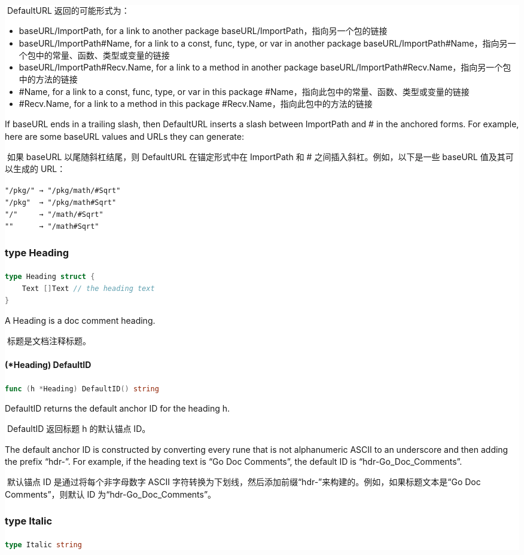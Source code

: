 ​	DefaultURL 返回的可能形式为：

- baseURL/ImportPath, for a link to another package
  baseURL/ImportPath，指向另一个包的链接
- baseURL/ImportPath#Name, for a link to a const, func, type, or var in another package
  baseURL/ImportPath#Name，指向另一个包中的常量、函数、类型或变量的链接
- baseURL/ImportPath#Recv.Name, for a link to a method in another package
  baseURL/ImportPath#Recv.Name，指向另一个包中的方法的链接
- \#Name, for a link to a const, func, type, or var in this package
  \#Name，指向此包中的常量、函数、类型或变量的链接
- \#Recv.Name, for a link to a method in this package
  \#Recv.Name，指向此包中的方法的链接

If baseURL ends in a trailing slash, then DefaultURL inserts a slash between ImportPath and # in the anchored forms. For example, here are some baseURL values and URLs they can generate:

​	如果 baseURL 以尾随斜杠结尾，则 DefaultURL 在锚定形式中在 ImportPath 和 # 之间插入斜杠。例如，以下是一些 baseURL 值及其可以生成的 URL：

```
"/pkg/" → "/pkg/math/#Sqrt"
"/pkg"  → "/pkg/math#Sqrt"
"/"     → "/math/#Sqrt"
""      → "/math#Sqrt"
```

### type Heading 

```go
type Heading struct {
	Text []Text // the heading text
}
```

A Heading is a doc comment heading.

​	标题是文档注释标题。

#### (*Heading) DefaultID

```go
func (h *Heading) DefaultID() string
```

DefaultID returns the default anchor ID for the heading h.

​	DefaultID 返回标题 h 的默认锚点 ID。

The default anchor ID is constructed by converting every rune that is not alphanumeric ASCII to an underscore and then adding the prefix “hdr-”. For example, if the heading text is “Go Doc Comments”, the default ID is “hdr-Go_Doc_Comments”.

​	默认锚点 ID 是通过将每个非字母数字 ASCII 字符转换为下划线，然后添加前缀“hdr-”来构建的。例如，如果标题文本是“Go Doc Comments”，则默认 ID 为“hdr-Go_Doc_Comments”。

### type Italic

```go
type Italic string
```

